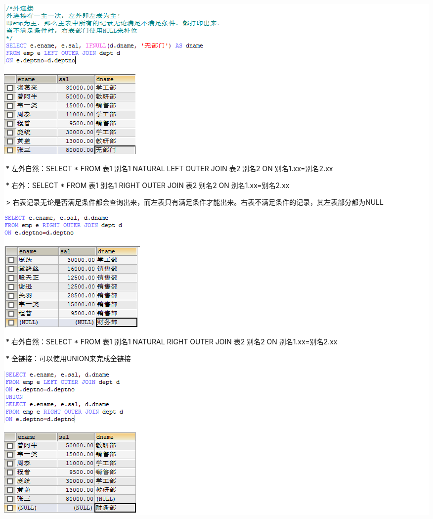   ![image-20221029175224821](img/image-20221029175224821.png)

![image-20221029175232092](img/image-20221029175232092.png)

​    \* 左外自然：SELECT * FROM 表1 别名1 NATURAL LEFT OUTER JOIN 表2 别名2 ON 别名1.xx=别名2.xx

​    \* 右外：SELECT * FROM 表1 别名1 RIGHT OUTER JOIN 表2 别名2 ON 别名1.xx=别名2.xx

​      \> 右表记录无论是否满足条件都会查询出来，而左表只有满足条件才能出来。右表不满足条件的记录，其左表部分都为NULL

   ![image-20221029175240761](img/image-20221029175240761.png)

![image-20221029175246868](img/image-20221029175246868.png)

​    \* 右外自然：SELECT * FROM 表1 别名1 NATURAL RIGHT OUTER JOIN 表2 别名2 ON 别名1.xx=别名2.xx

​    \* 全链接：可以使用UNION来完成全链接

   ![image-20221029175254683](img/image-20221029175254683.png)

 ![image-20221029175301241](img/image-20221029175301241.png)
